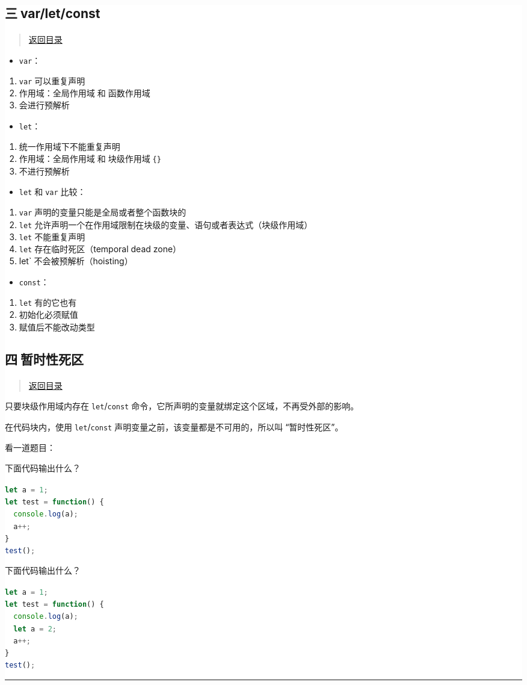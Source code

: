 ## <a name="chapter-three" id="chapter-three"></a>三 var/let/const

> [返回目录](#chapter-one)

* `var`：

1. `var` 可以重复声明
2. 作用域：全局作用域 和 函数作用域
3. 会进行预解析

* `let`：

1. 统一作用域下不能重复声明
2. 作用域：全局作用域 和 块级作用域 `{}`
3. 不进行预解析

* `let` 和 `var` 比较：

1. `var` 声明的变量只能是全局或者整个函数块的
2. `let` 允许声明一个在作用域限制在块级的变量、语句或者表达式（块级作用域）
3. `let` 不能重复声明
4. `let` 存在临时死区（temporal dead zone）
5. let` 不会被预解析（hoisting）

* `const`：

1. `let` 有的它也有
2. 初始化必须赋值
3. 赋值后不能改动类型

## <a name="chapter-four" id="chapter-four"></a>四 暂时性死区

> [返回目录](#chapter-one)

只要块级作用域内存在 `let`/`const` 命令，它所声明的变量就绑定这个区域，不再受外部的影响。

在代码块内，使用 `let`/`const` 声明变量之前，该变量都是不可用的，所以叫 “暂时性死区”。

看一道题目：

下面代码输出什么？

```js
let a = 1;
let test = function() {
  console.log(a);
  a++;
}
test();
```

下面代码输出什么？

```js
let a = 1;
let test = function() {
  console.log(a);
  let a = 2;
  a++;
}
test();
```

---